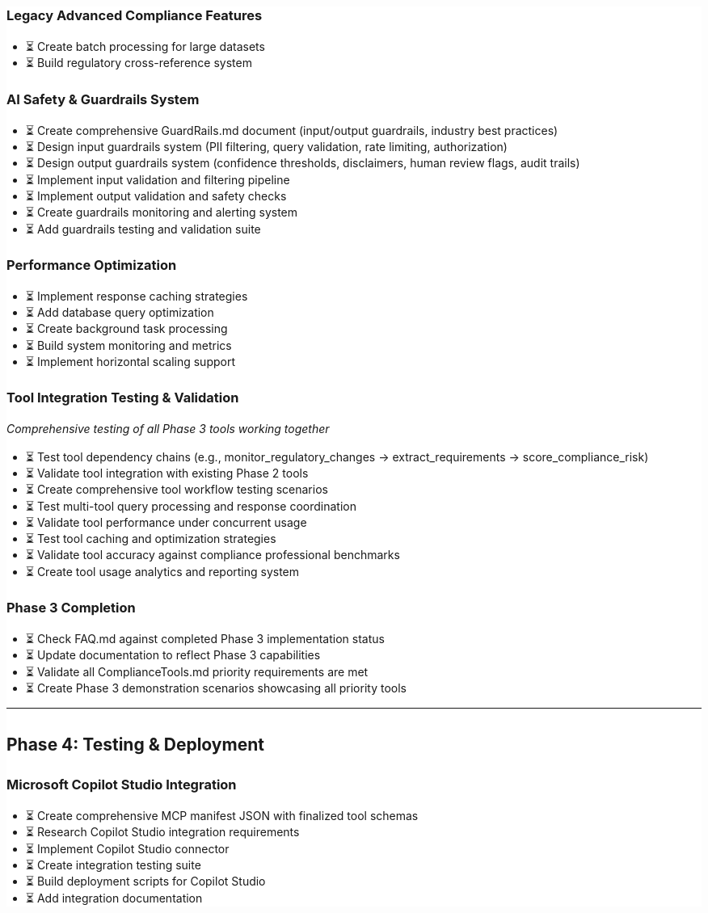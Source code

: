 ### Legacy Advanced Compliance Features
- ⏳ Create batch processing for large datasets
- ⏳ Build regulatory cross-reference system

### AI Safety & Guardrails System
- ⏳ Create comprehensive GuardRails.md document (input/output guardrails, industry best practices)
- ⏳ Design input guardrails system (PII filtering, query validation, rate limiting, authorization)
- ⏳ Design output guardrails system (confidence thresholds, disclaimers, human review flags, audit trails)
- ⏳ Implement input validation and filtering pipeline
- ⏳ Implement output validation and safety checks
- ⏳ Create guardrails monitoring and alerting system
- ⏳ Add guardrails testing and validation suite

### Performance Optimization
- ⏳ Implement response caching strategies
- ⏳ Add database query optimization
- ⏳ Create background task processing
- ⏳ Build system monitoring and metrics
- ⏳ Implement horizontal scaling support

### Tool Integration Testing & Validation
*Comprehensive testing of all Phase 3 tools working together*

- ⏳ Test tool dependency chains (e.g., monitor_regulatory_changes → extract_requirements → score_compliance_risk)
- ⏳ Validate tool integration with existing Phase 2 tools
- ⏳ Create comprehensive tool workflow testing scenarios
- ⏳ Test multi-tool query processing and response coordination
- ⏳ Validate tool performance under concurrent usage
- ⏳ Test tool caching and optimization strategies
- ⏳ Validate tool accuracy against compliance professional benchmarks
- ⏳ Create tool usage analytics and reporting system

### Phase 3 Completion
- ⏳ Check FAQ.md against completed Phase 3 implementation status
- ⏳ Update documentation to reflect Phase 3 capabilities
- ⏳ Validate all ComplianceTools.md priority requirements are met
- ⏳ Create Phase 3 demonstration scenarios showcasing all priority tools

---

## Phase 4: Testing & Deployment

### Microsoft Copilot Studio Integration
- ⏳ Create comprehensive MCP manifest JSON with finalized tool schemas
- ⏳ Research Copilot Studio integration requirements
- ⏳ Implement Copilot Studio connector
- ⏳ Create integration testing suite
- ⏳ Build deployment scripts for Copilot Studio
- ⏳ Add integration documentation
